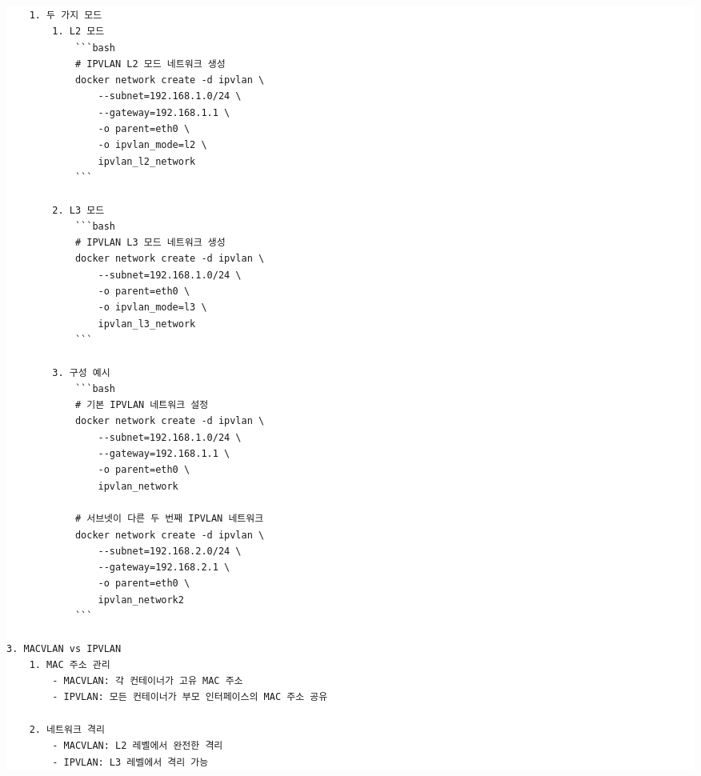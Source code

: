         1. 두 가지 모드
            1. L2 모드
                ```bash
                # IPVLAN L2 모드 네트워크 생성
                docker network create -d ipvlan \
                    --subnet=192.168.1.0/24 \
                    --gateway=192.168.1.1 \
                    -o parent=eth0 \
                    -o ipvlan_mode=l2 \
                    ipvlan_l2_network
                ```

            2. L3 모드
                ```bash
                # IPVLAN L3 모드 네트워크 생성
                docker network create -d ipvlan \
                    --subnet=192.168.1.0/24 \
                    -o parent=eth0 \
                    -o ipvlan_mode=l3 \
                    ipvlan_l3_network
                ```

            3. 구성 예시
                ```bash
                # 기본 IPVLAN 네트워크 설정
                docker network create -d ipvlan \
                    --subnet=192.168.1.0/24 \
                    --gateway=192.168.1.1 \
                    -o parent=eth0 \
                    ipvlan_network

                # 서브넷이 다른 두 번째 IPVLAN 네트워크
                docker network create -d ipvlan \
                    --subnet=192.168.2.0/24 \
                    --gateway=192.168.2.1 \
                    -o parent=eth0 \
                    ipvlan_network2
                ```

    3. MACVLAN vs IPVLAN
        1. MAC 주소 관리
            - MACVLAN: 각 컨테이너가 고유 MAC 주소
            - IPVLAN: 모든 컨테이너가 부모 인터페이스의 MAC 주소 공유

        2. 네트워크 격리
            - MACVLAN: L2 레벨에서 완전한 격리
            - IPVLAN: L3 레벨에서 격리 가능
